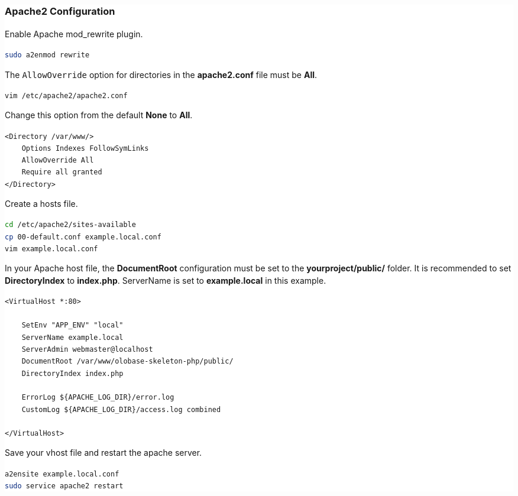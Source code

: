 
### Apache2 Configuration

Enable Apache mod_rewrite plugin.

```bash [no-line-numbers]
sudo a2enmod rewrite
```

The <kbd>AllowOverride</kbd> option for directories in the <b>apache2.conf</b> file must be <b>All</b>.

```bash [no-line-numbers]
vim /etc/apache2/apache2.conf
```

Change this option from the default <b>None</b> to <b>All</b>.

```apacheconf [line-numbers] data-line="3"
<Directory /var/www/>
    Options Indexes FollowSymLinks
    AllowOverride All
    Require all granted
</Directory>
```

Create a hosts file.

```bash [no-line-numbers] [command-line] data-user="root" data-host="localhost"
cd /etc/apache2/sites-available
cp 00-default.conf example.local.conf
vim example.local.conf
```
In your Apache host file, the <b>DocumentRoot</b> configuration must be set to the <b>yourproject/public/</b> folder. It is recommended to set <b>DirectoryIndex</b> to <b>index.php</b>. ServerName is set to <b>example.local</b> in this example.

```apacheconf
<VirtualHost *:80>

    SetEnv "APP_ENV" "local"
    ServerName example.local
    ServerAdmin webmaster@localhost
    DocumentRoot /var/www/olobase-skeleton-php/public/
    DirectoryIndex index.php

    ErrorLog ${APACHE_LOG_DIR}/error.log
    CustomLog ${APACHE_LOG_DIR}/access.log combined

</VirtualHost>
```

Save your vhost file and restart the apache server.

```bash [no-line-numbers] [command-line] data-user="root" data-host="localhost"
a2ensite example.local.conf
sudo service apache2 restart
```
